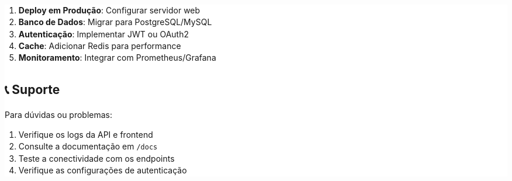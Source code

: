 1. **Deploy em Produção**: Configurar servidor web
2. **Banco de Dados**: Migrar para PostgreSQL/MySQL
3. **Autenticação**: Implementar JWT ou OAuth2
4. **Cache**: Adicionar Redis para performance
5. **Monitoramento**: Integrar com Prometheus/Grafana

## 📞 Suporte

Para dúvidas ou problemas:
1. Verifique os logs da API e frontend
2. Consulte a documentação em `/docs`
3. Teste a conectividade com os endpoints
4. Verifique as configurações de autenticação

